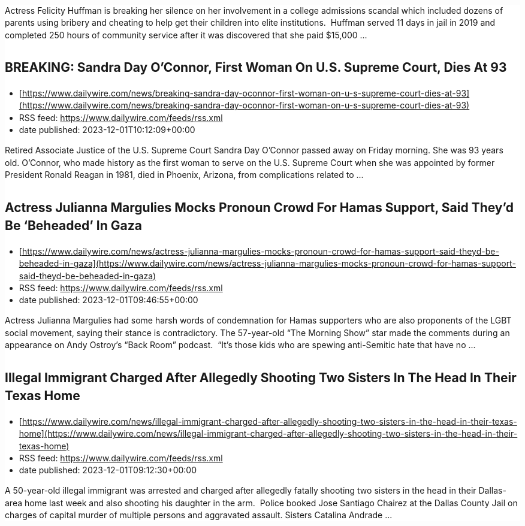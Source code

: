 Actress Felicity Huffman is breaking her silence on her involvement in a college admissions scandal which included dozens of parents using bribery and cheating to help get their children into elite institutions.  Huffman served 11 days in jail in 2019 and completed 250 hours of community service after it was discovered that she paid $15,000 ...

## BREAKING: Sandra Day O’Connor, First Woman On U.S. Supreme Court, Dies At 93
 - [https://www.dailywire.com/news/breaking-sandra-day-oconnor-first-woman-on-u-s-supreme-court-dies-at-93](https://www.dailywire.com/news/breaking-sandra-day-oconnor-first-woman-on-u-s-supreme-court-dies-at-93)
 - RSS feed: https://www.dailywire.com/feeds/rss.xml
 - date published: 2023-12-01T10:12:09+00:00

Retired Associate Justice of the U.S. Supreme Court Sandra Day O&#8217;Connor passed away on Friday morning. She was 93 years old. O&#8217;Connor, who made history as the first woman to serve on the U.S. Supreme Court when she was appointed by former President Ronald Reagan in 1981, died in Phoenix, Arizona, from complications related to ...

## Actress Julianna Margulies Mocks Pronoun Crowd For Hamas Support, Said They’d Be ‘Beheaded’ In Gaza
 - [https://www.dailywire.com/news/actress-julianna-margulies-mocks-pronoun-crowd-for-hamas-support-said-theyd-be-beheaded-in-gaza](https://www.dailywire.com/news/actress-julianna-margulies-mocks-pronoun-crowd-for-hamas-support-said-theyd-be-beheaded-in-gaza)
 - RSS feed: https://www.dailywire.com/feeds/rss.xml
 - date published: 2023-12-01T09:46:55+00:00

Actress Julianna Margulies had some harsh words of condemnation for Hamas supporters who are also proponents of the LGBT social movement, saying their stance is contradictory. The 57-year-old “The Morning Show” star made the comments during an appearance on Andy Ostroy’s “Back Room” podcast.  &#8220;It&#8217;s those kids who are spewing anti-Semitic hate that have no ...

## Illegal Immigrant Charged After Allegedly Shooting Two Sisters In The Head In Their Texas Home
 - [https://www.dailywire.com/news/illegal-immigrant-charged-after-allegedly-shooting-two-sisters-in-the-head-in-their-texas-home](https://www.dailywire.com/news/illegal-immigrant-charged-after-allegedly-shooting-two-sisters-in-the-head-in-their-texas-home)
 - RSS feed: https://www.dailywire.com/feeds/rss.xml
 - date published: 2023-12-01T09:12:30+00:00

A 50-year-old illegal immigrant was arrested and charged after allegedly fatally shooting two sisters in the head in their Dallas-area home last week and also shooting his daughter in the arm.  Police booked Jose Santiago Chairez at the Dallas County Jail on charges of capital murder of multiple persons and aggravated assault. Sisters Catalina Andrade ...

